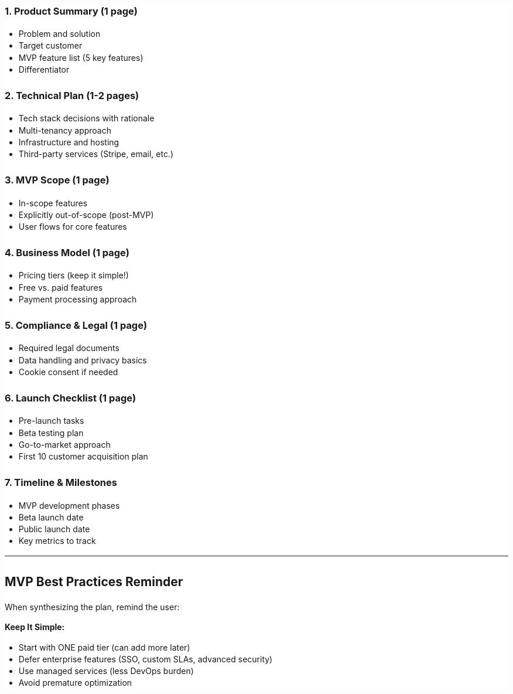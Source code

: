 ### 1. Product Summary (1 page)
- Problem and solution
- Target customer
- MVP feature list (5 key features)
- Differentiator

### 2. Technical Plan (1-2 pages)
- Tech stack decisions with rationale
- Multi-tenancy approach
- Infrastructure and hosting
- Third-party services (Stripe, email, etc.)

### 3. MVP Scope (1 page)
- In-scope features
- Explicitly out-of-scope (post-MVP)
- User flows for core features

### 4. Business Model (1 page)
- Pricing tiers (keep it simple!)
- Free vs. paid features
- Payment processing approach

### 5. Compliance & Legal (1 page)
- Required legal documents
- Data handling and privacy basics
- Cookie consent if needed

### 6. Launch Checklist (1 page)
- Pre-launch tasks
- Beta testing plan
- Go-to-market approach
- First 10 customer acquisition plan

### 7. Timeline & Milestones
- MVP development phases
- Beta launch date
- Public launch date
- Key metrics to track

---

## MVP Best Practices Reminder

When synthesizing the plan, remind the user:

**Keep It Simple:**
- Start with ONE paid tier (can add more later)
- Defer enterprise features (SSO, custom SLAs, advanced security)
- Use managed services (less DevOps burden)
- Avoid premature optimization

